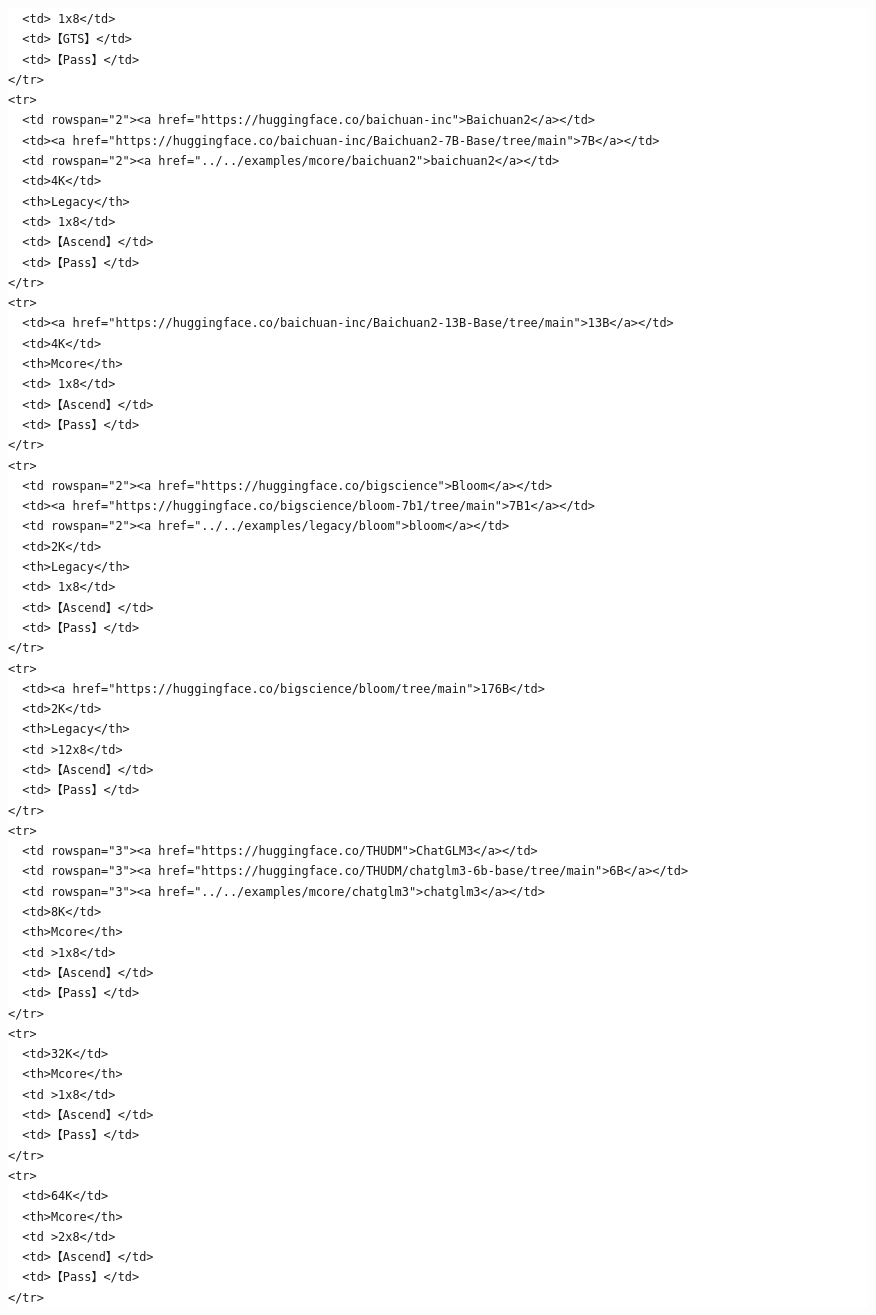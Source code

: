      <td> 1x8</td>
      <td>【GTS】</td>
      <td>【Pass】</td>
    </tr>
    <tr>
      <td rowspan="2"><a href="https://huggingface.co/baichuan-inc">Baichuan2</a></td>
      <td><a href="https://huggingface.co/baichuan-inc/Baichuan2-7B-Base/tree/main">7B</a></td>
      <td rowspan="2"><a href="../../examples/mcore/baichuan2">baichuan2</a></td>
      <td>4K</td>
      <th>Legacy</th>
      <td> 1x8</td>
      <td>【Ascend】</td>
      <td>【Pass】</td>
    </tr>
    <tr>
      <td><a href="https://huggingface.co/baichuan-inc/Baichuan2-13B-Base/tree/main">13B</a></td>
      <td>4K</td>
      <th>Mcore</th>
      <td> 1x8</td>
      <td>【Ascend】</td>
      <td>【Pass】</td>
    </tr>
    <tr>
      <td rowspan="2"><a href="https://huggingface.co/bigscience">Bloom</a></td>
      <td><a href="https://huggingface.co/bigscience/bloom-7b1/tree/main">7B1</a></td>
      <td rowspan="2"><a href="../../examples/legacy/bloom">bloom</a></td>
      <td>2K</td>
      <th>Legacy</th>
      <td> 1x8</td>
      <td>【Ascend】</td>
      <td>【Pass】</td>
    </tr>
    <tr>
      <td><a href="https://huggingface.co/bigscience/bloom/tree/main">176B</td>
      <td>2K</td>
      <th>Legacy</th>
      <td >12x8</td>
      <td>【Ascend】</td>
      <td>【Pass】</td>
    </tr>
    <tr>
      <td rowspan="3"><a href="https://huggingface.co/THUDM">ChatGLM3</a></td>
      <td rowspan="3"><a href="https://huggingface.co/THUDM/chatglm3-6b-base/tree/main">6B</a></td>
      <td rowspan="3"><a href="../../examples/mcore/chatglm3">chatglm3</a></td>
      <td>8K</td>
      <th>Mcore</th>
      <td >1x8</td>
      <td>【Ascend】</td>
      <td>【Pass】</td>
    </tr>
    <tr>
      <td>32K</td>
      <th>Mcore</th>
      <td >1x8</td>
      <td>【Ascend】</td>
      <td>【Pass】</td>
    </tr>
    <tr>
      <td>64K</td>
      <th>Mcore</th>
      <td >2x8</td>
      <td>【Ascend】</td>
      <td>【Pass】</td>
    </tr>
